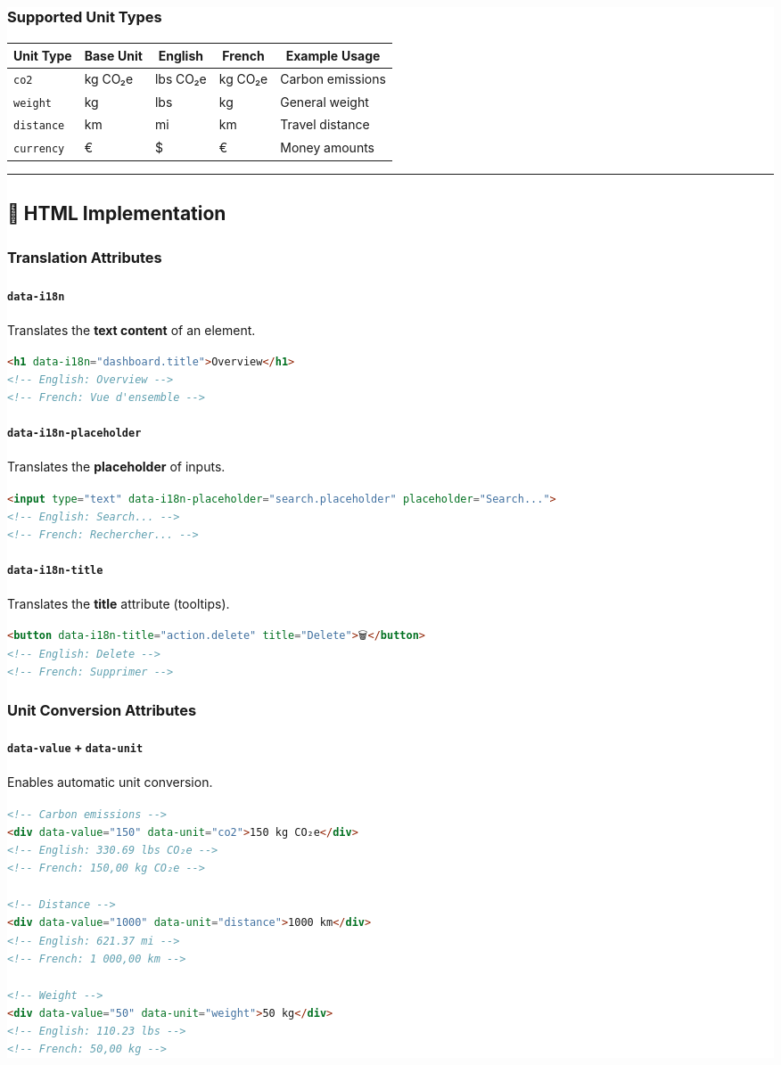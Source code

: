 ### Supported Unit Types

| Unit Type | Base Unit | English | French | Example Usage |
|-----------|-----------|---------|--------|---------------|
| `co2` | kg CO₂e | lbs CO₂e | kg CO₂e | Carbon emissions |
| `weight` | kg | lbs | kg | General weight |
| `distance` | km | mi | km | Travel distance |
| `currency` | € | $ | € | Money amounts |

---

## 📝 HTML Implementation

### Translation Attributes

#### `data-i18n`
Translates the **text content** of an element.

```html
<h1 data-i18n="dashboard.title">Overview</h1>
<!-- English: Overview -->
<!-- French: Vue d'ensemble -->
```

#### `data-i18n-placeholder`
Translates the **placeholder** of inputs.

```html
<input type="text" data-i18n-placeholder="search.placeholder" placeholder="Search...">
<!-- English: Search... -->
<!-- French: Rechercher... -->
```

#### `data-i18n-title`
Translates the **title** attribute (tooltips).

```html
<button data-i18n-title="action.delete" title="Delete">🗑️</button>
<!-- English: Delete -->
<!-- French: Supprimer -->
```

### Unit Conversion Attributes

#### `data-value` + `data-unit`
Enables automatic unit conversion.

```html
<!-- Carbon emissions -->
<div data-value="150" data-unit="co2">150 kg CO₂e</div>
<!-- English: 330.69 lbs CO₂e -->
<!-- French: 150,00 kg CO₂e -->

<!-- Distance -->
<div data-value="1000" data-unit="distance">1000 km</div>
<!-- English: 621.37 mi -->
<!-- French: 1 000,00 km -->

<!-- Weight -->
<div data-value="50" data-unit="weight">50 kg</div>
<!-- English: 110.23 lbs -->
<!-- French: 50,00 kg -->

```
